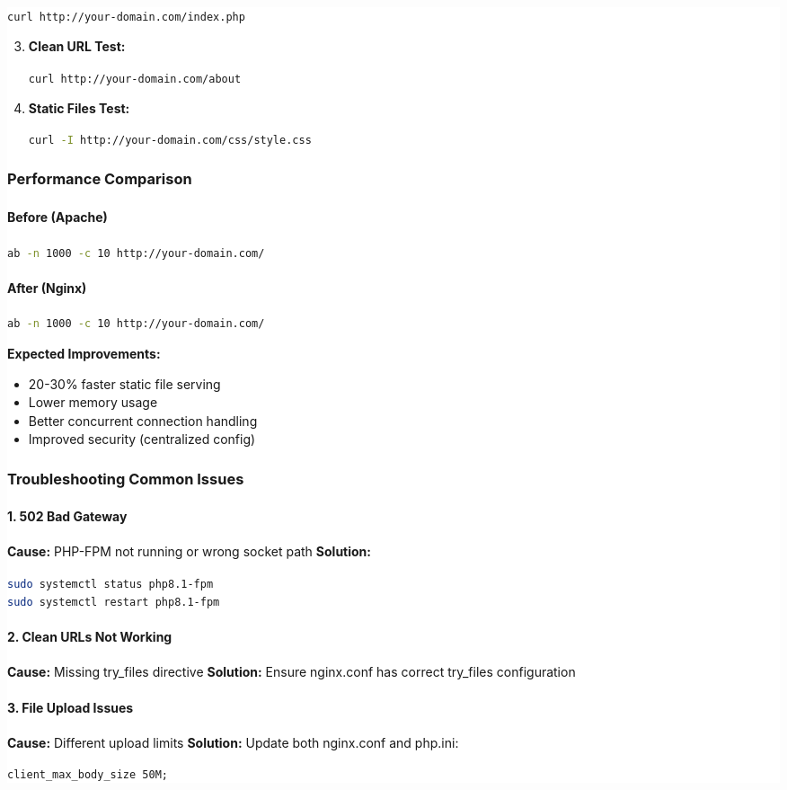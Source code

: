    ```bash
   curl http://your-domain.com/index.php
   ```

3. **Clean URL Test:**

   ```bash
   curl http://your-domain.com/about
   ```

4. **Static Files Test:**
   ```bash
   curl -I http://your-domain.com/css/style.css
   ```

### Performance Comparison

#### Before (Apache)

```bash
ab -n 1000 -c 10 http://your-domain.com/
```

#### After (Nginx)

```bash
ab -n 1000 -c 10 http://your-domain.com/
```

**Expected Improvements:**

- 20-30% faster static file serving
- Lower memory usage
- Better concurrent connection handling
- Improved security (centralized config)

### Troubleshooting Common Issues

#### 1. 502 Bad Gateway

**Cause:** PHP-FPM not running or wrong socket path
**Solution:**

```bash
sudo systemctl status php8.1-fpm
sudo systemctl restart php8.1-fpm
```

#### 2. Clean URLs Not Working

**Cause:** Missing try_files directive
**Solution:** Ensure nginx.conf has correct try_files configuration

#### 3. File Upload Issues

**Cause:** Different upload limits
**Solution:** Update both nginx.conf and php.ini:

```nginx
client_max_body_size 50M;
```
